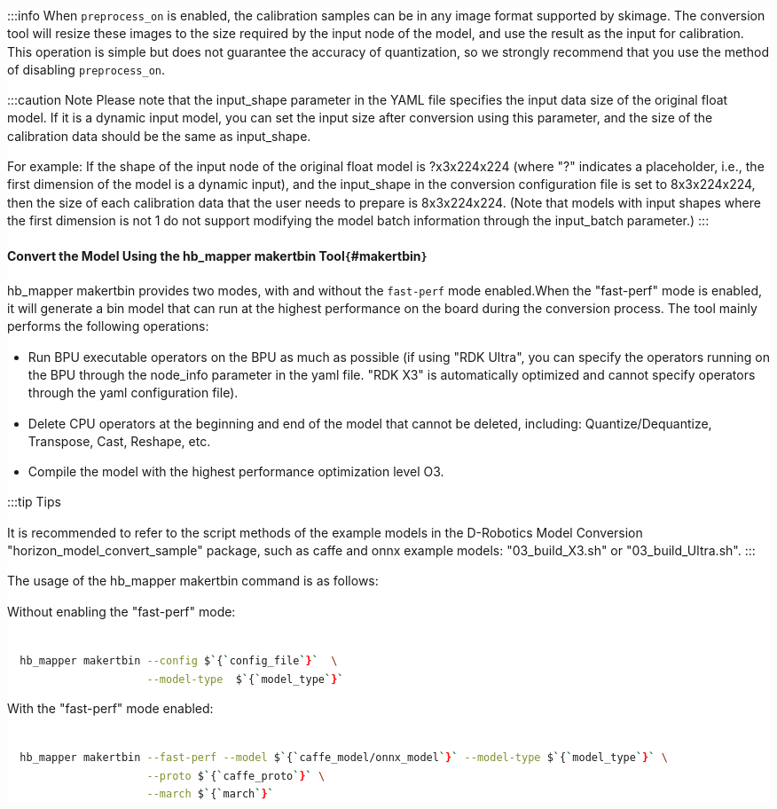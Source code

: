 :::info
When ``preprocess_on`` is enabled, the calibration samples can be in any image format supported by skimage. The conversion tool will resize these images to the size required by the input node of the model, and use the result as the input for calibration. This operation is simple but does not guarantee the accuracy of quantization, so we strongly recommend that you use the method of disabling ``preprocess_on``.

:::caution Note
Please note that the input_shape parameter in the YAML file specifies the input data size of the original float model. If it is a dynamic input model, you can set the input size after conversion using this parameter, and the size of the calibration data should be the same as input_shape.

For example: If the shape of the input node of the original float model is ?x3x224x224 (where "?" indicates a placeholder, i.e., the first dimension of the model is a dynamic input), and the input_shape in the conversion configuration file is set to 8x3x224x224, then the size of each calibration data that the user needs to prepare is 8x3x224x224.
(Note that models with input shapes where the first dimension is not 1 do not support modifying the model batch information through the input_batch parameter.)
:::


#### Convert the Model Using the hb_mapper makertbin Tool`{`#makertbin`}`

hb_mapper makertbin provides two modes, with and without the ``fast-perf`` mode enabled.When the "fast-perf" mode is enabled, it will generate a bin model that can run at the highest performance on the board during the conversion process. The tool mainly performs the following operations:

- Run BPU executable operators on the BPU as much as possible (if using "RDK Ultra", you can specify the operators running on the BPU through the node_info parameter in the yaml file. "RDK X3" is automatically optimized and cannot specify operators through the yaml configuration file).

- Delete CPU operators at the beginning and end of the model that cannot be deleted, including: Quantize/Dequantize, Transpose, Cast, Reshape, etc.

- Compile the model with the highest performance optimization level O3.

:::tip Tips

  It is recommended to refer to the script methods of the example models in the D-Robotics Model Conversion "horizon_model_convert_sample" package, such as caffe and onnx example models: "03_build_X3.sh" or "03_build_Ultra.sh".
:::

The usage of the hb_mapper makertbin command is as follows:

Without enabling the "fast-perf" mode:

```bash

  hb_mapper makertbin --config $`{`config_file`}`  \
                      --model-type  $`{`model_type`}`
```

With the "fast-perf" mode enabled:

```bash

  hb_mapper makertbin --fast-perf --model $`{`caffe_model/onnx_model`}` --model-type $`{`model_type`}` \
                      --proto $`{`caffe_proto`}` \
                      --march $`{`march`}`
```
